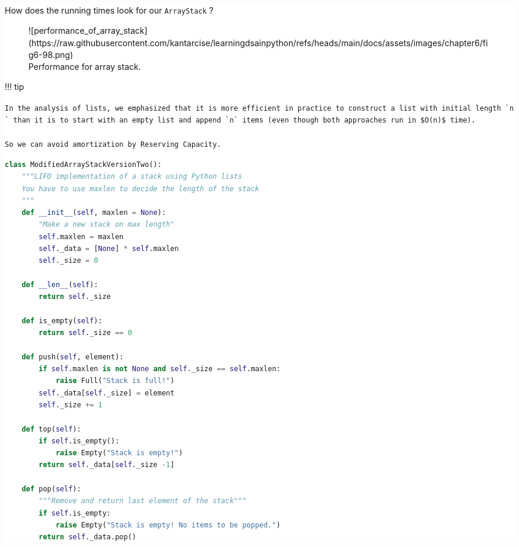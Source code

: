 How does the running times look for our `ArrayStack` ?

<figure markdown="span">
  ![performance_of_array_stack](https://raw.githubusercontent.com/kantarcise/learningdsainpython/refs/heads/main/docs/assets/images/chapter6/fig6-98.png)
  <figcaption>Performance for array stack.</figcaption>
</figure>

!!! tip

    In the analysis of lists, we emphasized that it is more efficient in practice to construct a list with initial length `n` than it is to start with an empty list and append `n` items (even though both approaches run in $O(n)$ time).

    So we can avoid amortization by Reserving Capacity.

```python
class ModifiedArrayStackVersionTwo():
    """LIFO implementation of a stack using Python lists
    You have to use maxlen to decide the length of the stack
    """
    def __init__(self, maxlen = None):
        "Make a new stack on max length"
        self.maxlen = maxlen
        self._data = [None] * self.maxlen
        self._size = 0

    def __len__(self):
        return self._size

    def is_empty(self):
        return self._size == 0
        
    def push(self, element):
        if self.maxlen is not None and self._size == self.maxlen:
            raise Full("Stack is full!")
        self._data[self._size] = element
        self._size += 1

    def top(self):
        if self.is_empty():
            raise Empty("Stack is empty!")
        return self._data[self._size -1]

    def pop(self):
        """Remove and return last element of the stack"""
        if self.is_empty:
            raise Empty("Stack is empty! No items to be popped.")
        return self._data.pop()
```